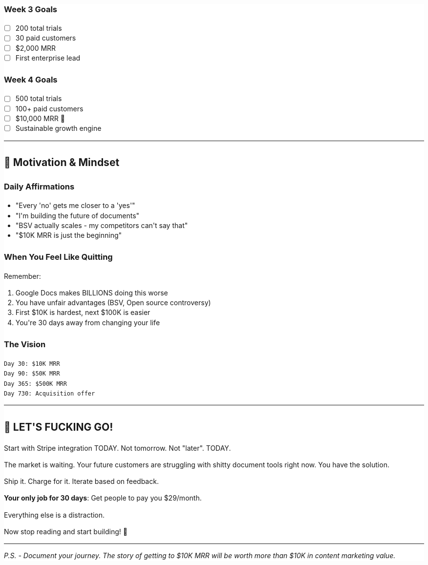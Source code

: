 ### Week 3 Goals
- [ ] 200 total trials
- [ ] 30 paid customers
- [ ] $2,000 MRR
- [ ] First enterprise lead

### Week 4 Goals
- [ ] 500 total trials
- [ ] 100+ paid customers
- [ ] $10,000 MRR 🎯
- [ ] Sustainable growth engine

---

## 💪 Motivation & Mindset

### Daily Affirmations
- "Every 'no' gets me closer to a 'yes'"
- "I'm building the future of documents"
- "BSV actually scales - my competitors can't say that"
- "$10K MRR is just the beginning"

### When You Feel Like Quitting
Remember:
1. Google Docs makes BILLIONS doing this worse
2. You have unfair advantages (BSV, Open source controversy)
3. First $10K is hardest, next $100K is easier
4. You're 30 days away from changing your life

### The Vision
```
Day 30: $10K MRR
Day 90: $50K MRR
Day 365: $500K MRR
Day 730: Acquisition offer
```

---

## 🚀 LET'S FUCKING GO!

Start with Stripe integration TODAY. Not tomorrow. Not "later". TODAY.

The market is waiting. Your future customers are struggling with shitty document tools right now. You have the solution.

Ship it. Charge for it. Iterate based on feedback.

**Your only job for 30 days**: Get people to pay you $29/month.

Everything else is a distraction.

Now stop reading and start building! 💪

---

*P.S. - Document your journey. The story of getting to $10K MRR will be worth more than $10K in content marketing value.*